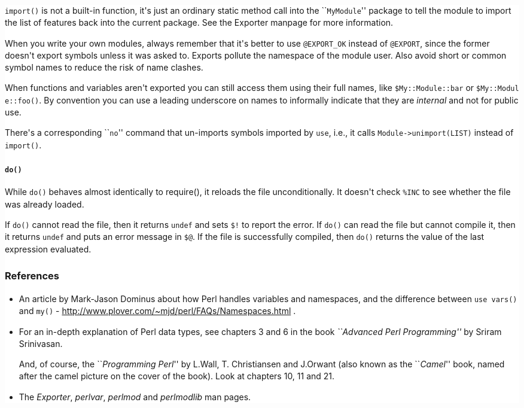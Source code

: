 `import()` is not a built-in function, it's just an ordinary static method call into the \`\``MyModule`'' package to tell the module to import the list of features back into the current package. See the Exporter manpage for more information.

When you write your own modules, always remember that it's better to use `@EXPORT_OK` instead of `@EXPORT`, since the former doesn't export symbols unless it was asked to. Exports pollute the namespace of the module user. Also avoid short or common symbol names to reduce the risk of name clashes.

When functions and variables aren't exported you can still access them using their full names, like `$My::Module::bar` or `$My::Module::foo()`. By convention you can use a leading underscore on names to informally indicate that they are *internal* and not for public use.

There's a corresponding \`\``no`'' command that un-imports symbols imported by `use`, i.e., it calls `Module->unimport(LIST)` instead of `import()`.

#### <span id="do()">`do()`</span>

While `do()` behaves almost identically to require(), it reloads the file unconditionally. It doesn't check `%INC` to see whether the file was already loaded.

If `do()` cannot read the file, then it returns `undef` and sets `$!` to report the error. If `do()` can read the file but cannot compile it, then it returns `undef` and puts an error message in `$@`. If the file is successfully compiled, then `do()` returns the value of the last expression evaluated.

### <span id="references">References</span>

-   An article by Mark-Jason Dominus about how Perl handles variables and namespaces, and the difference between `use vars()` and `my()` - <http://www.plover.com/~mjd/perl/FAQs/Namespaces.html> .
-   For an in-depth explanation of Perl data types, see chapters 3 and 6 in the book *\`\`Advanced Perl Programming''* by Sriram Srinivasan.

    And, of course, the \`\`*Programming Perl*'' by L.Wall, T. Christiansen and J.Orwant (also known as the \`\`*Camel*'' book, named after the camel picture on the cover of the book). Look at chapters 10, 11 and 21.

-   The *Exporter*, *perlvar*, *perlmod* and *perlmodlib* man pages.

